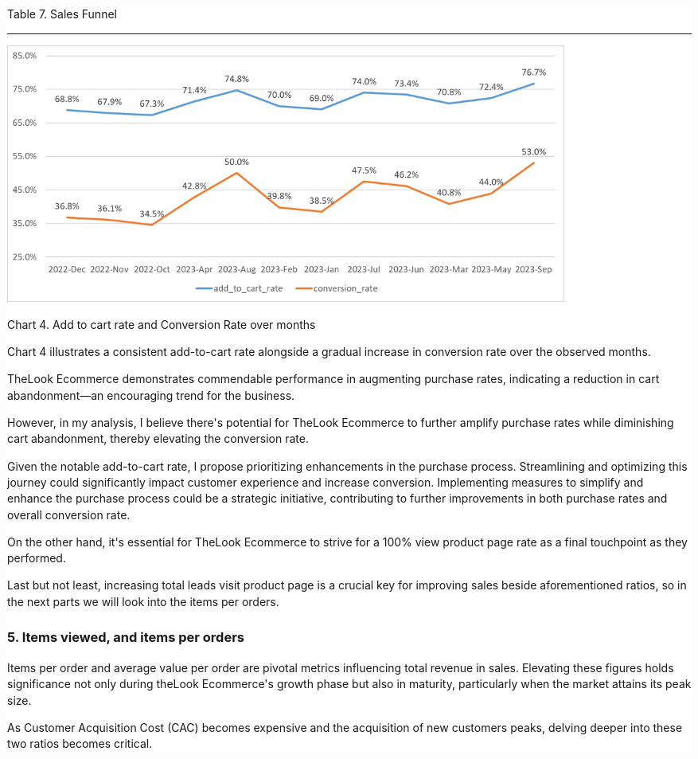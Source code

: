 Table 7. Sales Funnel
___

<img src="image\line_chart.png" alt="Chart 1" width="700"/>

Chart 4. Add to cart rate and Conversion Rate over months
</div>

Chart 4 illustrates a consistent add-to-cart rate alongside a gradual increase in conversion rate over the observed months.

TheLook Ecommerce demonstrates commendable performance in augmenting purchase rates, indicating a reduction in cart abandonment—an encouraging trend for the business.

However, in my analysis, I believe there's potential for TheLook Ecommerce to further amplify purchase rates while diminishing cart abandonment, thereby elevating the conversion rate.

Given the notable add-to-cart rate, I propose prioritizing enhancements in the purchase process. Streamlining and optimizing this journey could significantly impact customer experience and increase conversion. Implementing measures to simplify and enhance the purchase process could be a strategic initiative, contributing to further improvements in both purchase rates and overall conversion rate.

On the other hand, it's essential for TheLook Ecommerce to strive for a 100% view product page rate as a final touchpoint as they performed.

Last but not least, increasing total leads visit product page is a crucial key for improving sales beside aforementioned ratios, so in the next parts we will look into the items per orders.

### 5. Items viewed, and items per orders

Items per order and average value per order are pivotal metrics influencing total revenue in sales. Elevating these figures holds significance not only during theLook Ecommerce's growth phase but also in maturity, particularly when the market attains its peak size.

As Customer Acquisition Cost (CAC) becomes expensive and the acquisition of new customers peaks, delving deeper into these two ratios becomes critical.
